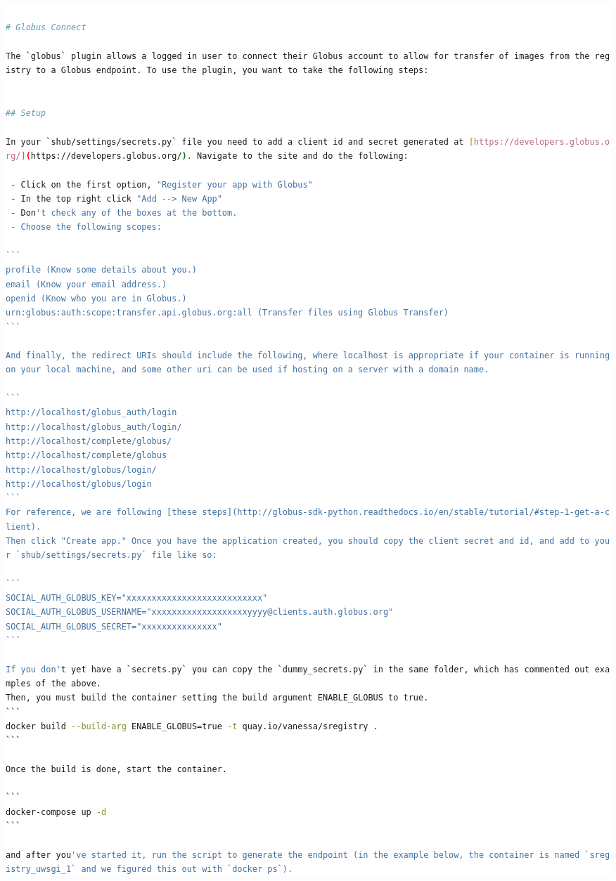 ````bash

# Globus Connect

The `globus` plugin allows a logged in user to connect their Globus account to allow for transfer of images from the registry to a Globus endpoint. To use the plugin, you want to take the following steps:


## Setup

In your `shub/settings/secrets.py` file you need to add a client id and secret generated at [https://developers.globus.org/](https://developers.globus.org/). Navigate to the site and do the following:

 - Click on the first option, "Register your app with Globus"
 - In the top right click "Add --> New App"
 - Don't check any of the boxes at the bottom.
 - Choose the following scopes:

```
profile (Know some details about you.)
email (Know your email address.)
openid (Know who you are in Globus.)
urn:globus:auth:scope:transfer.api.globus.org:all (Transfer files using Globus Transfer)
```

And finally, the redirect URIs should include the following, where localhost is appropriate if your container is running on your local machine, and some other uri can be used if hosting on a server with a domain name.

```
http://localhost/globus_auth/login
http://localhost/globus_auth/login/
http://localhost/complete/globus/
http://localhost/complete/globus
http://localhost/globus/login/
http://localhost/globus/login
```
For reference, we are following [these steps](http://globus-sdk-python.readthedocs.io/en/stable/tutorial/#step-1-get-a-client).
Then click "Create app." Once you have the application created, you should copy the client secret and id, and add to your `shub/settings/secrets.py` file like so:

```
SOCIAL_AUTH_GLOBUS_KEY="xxxxxxxxxxxxxxxxxxxxxxxxxxx"
SOCIAL_AUTH_GLOBUS_USERNAME="xxxxxxxxxxxxxxxxxxxyyyy@clients.auth.globus.org"
SOCIAL_AUTH_GLOBUS_SECRET="xxxxxxxxxxxxxxx"
```

If you don't yet have a `secrets.py` you can copy the `dummy_secrets.py` in the same folder, which has commented out examples of the above.
Then, you must build the container setting the build argument ENABLE_GLOBUS to true.
```
docker build --build-arg ENABLE_GLOBUS=true -t quay.io/vanessa/sregistry .
```

Once the build is done, start the container.

```
docker-compose up -d
```

and after you've started it, run the script to generate the endpoint (in the example below, the container is named `sregistry_uwsgi_1` and we figured this out with `docker ps`).

````